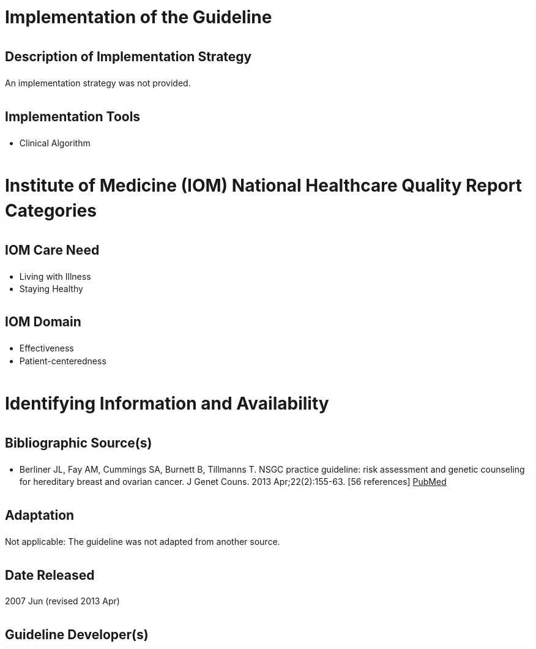 

# Implementation of the Guideline

## Description of Implementation Strategy



An implementation strategy was not provided.

## Implementation Tools

- Clinical Algorithm

# Institute of Medicine (IOM) National Healthcare Quality Report Categories

## IOM Care Need

- Living with Illness
- Staying Healthy

## IOM Domain

- Effectiveness
- Patient-centeredness

# Identifying Information and Availability

## Bibliographic Source(s)

- Berliner JL, Fay AM, Cummings SA, Burnett B, Tillmanns T. NSGC practice guideline: risk assessment and genetic counseling for hereditary breast and ovarian cancer. J Genet Couns. 2013 Apr;22(2):155-63. [56 references] [ PubMed ](http://www.ncbi.nlm.nih.gov/entrez/query.fcgi?cmd=Retrieve&db=pubmed&dopt=Abstract&list_uids=23188549)

## Adaptation



Not applicable: The guideline was not adapted from another source.

## Date Released

2007 Jun (revised 2013 Apr)

## Guideline Developer(s)

